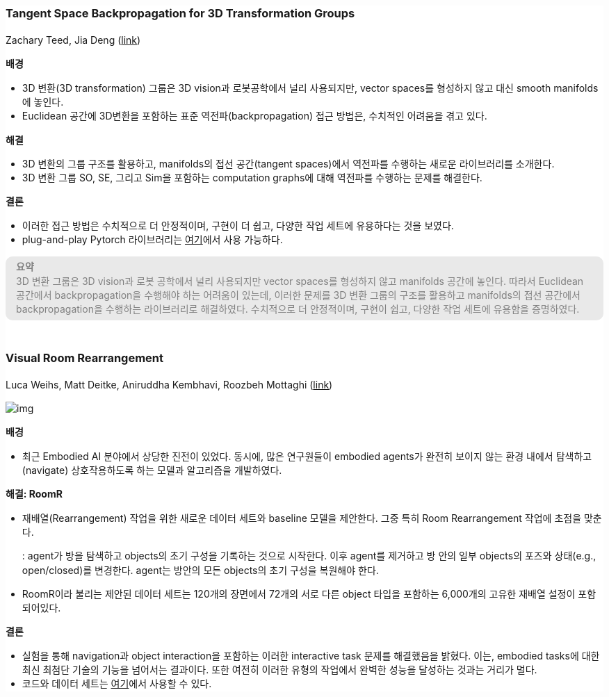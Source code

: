 

### **Tangent Space Backpropagation for 3D Transformation Groups**
   Zachary Teed, Jia Deng
   ([link](https://arxiv.org/abs/2103.12032))

   **배경**

   * 3D 변환(3D transformation) 그룹은 3D vision과 로봇공학에서 널리 사용되지만, vector spaces를 형성하지 않고 대신 smooth manifolds에 놓인다.
   * Euclidean 공간에 3D변환을 포함하는 표준 역전파(backpropagation) 접근 방법은, 수치적인 어려움을 겪고 있다.

   **해결**

   * 3D 변환의 그룹 구조를 활용하고, manifolds의 접선 공간(tangent spaces)에서 역전파를 수행하는 새로운 라이브러리를 소개한다.
   * 3D 변환 그룹 SO, SE, 그리고 Sim을 포함하는 computation graphs에 대해 역전파를 수행하는 문제를 해결한다.

   **결론**

   * 이러한 접근 방법은 수치적으로 더 안정적이며, 구현이 더 쉽고, 다양한 작업 세트에 유용하다는 것을 보였다.
   * plug-and-play Pytorch 라이브러리는 [여기](https://github.com/princeton-vl/lietorch)에서 사용 가능하다.

   <div class="callout" style="background-color:#E9E9E9; color:#808080; border-radius:10px; padding:5px 15px;">
       <span style="font-weight:bold;">요약</span><br>
   	3D 변환 그룹은 3D vision과 로봇 공학에서 널리 사용되지만 vector spaces를 형성하지 않고 manifolds 공간에 놓인다. 따라서 Euclidean 공간에서 backpropagation을 수행해야 하는 어려움이 있는데, 이러한 문제를 3D 변환 그룹의 구조를 활용하고 manifolds의 접선 공간에서 backpropagation을 수행하는 라이브러리로 해결하였다. 수치적으로 더 안정적이며, 구현이 쉽고, 다양한 작업 세트에 유용함을 증명하였다.
   </div>

   <br>

### **Visual Room Rearrangement**
   Luca Weihs, Matt Deitke, Aniruddha Kembhavi, Roozbeh Mottaghi
   ([link](https://arxiv.org/abs/2103.16544))

   <img src="https://ai2thor.allenai.org/static/0f682c0103df1060810ad214c4668718/2f1b1/rearrange-cover2.jpg" alt="img" style="width:600px;" />

   **배경**

   * 최근 Embodied AI 분야에서 상당한 진전이 있었다. 동시에, 많은 연구원들이 embodied agents가 완전히 보이지 않는 환경 내에서 탐색하고(navigate) 상호작용하도록 하는 모델과 알고리즘을 개발하였다.

   **해결: RoomR**

   * 재배열(Rearrangement) 작업을 위한 새로운 데이터 세트와 baseline 모델을 제안한다. 그중 특히 Room Rearrangement 작업에 초점을 맞춘다.
   
      : agent가 방을 탐색하고 objects의 초기 구성을 기록하는 것으로 시작한다. 이후 agent를 제거하고 방 안의 일부 objects의 포즈와 상태(e.g., open/closed)를 변경한다. agent는 방안의 모든 objects의 초기 구성을 복원해야 한다.

   * RoomR이라 불리는 제안된 데이터 세트는 120개의 장면에서 72개의 서로 다른 object 타입을 포함하는 6,000개의 고유한 재배열 설정이 포함되어있다.

   **결론**

   * 실험을 통해 navigation과 object interaction을 포함하는 이러한 interactive task 문제를 해결했음을 밝혔다. 이는, embodied tasks에 대한 최신 최첨단 기술의 기능을 넘어서는 결과이다. 또한 여전히 이러한 유형의 작업에서 완벽한 성능을 달성하는 것과는 거리가 멀다. 
   * 코드와 데이터 세트는 [여기](https://ai2thor.allenai.org/rearrangement/)에서 사용할 수 있다.
